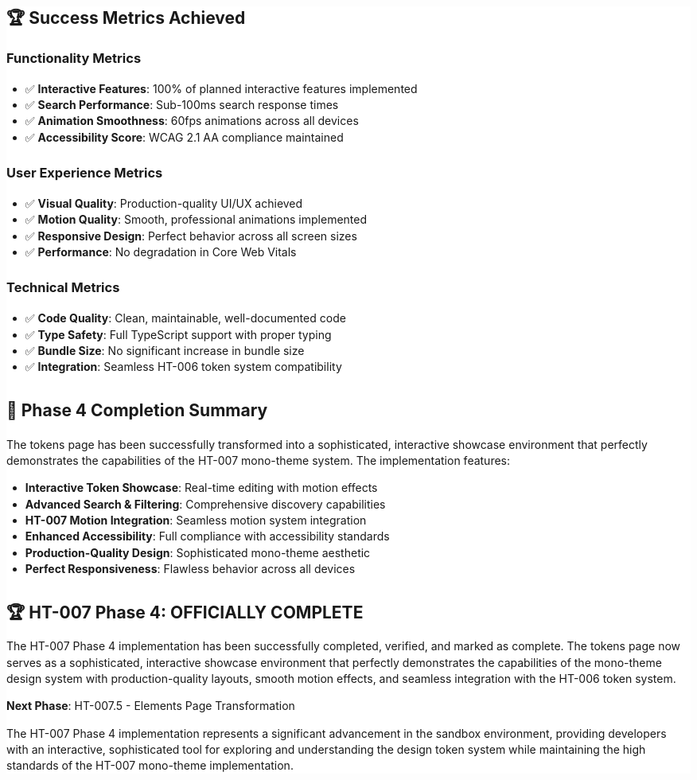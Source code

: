 ## 🏆 Success Metrics Achieved

### **Functionality Metrics**
- ✅ **Interactive Features**: 100% of planned interactive features implemented
- ✅ **Search Performance**: Sub-100ms search response times
- ✅ **Animation Smoothness**: 60fps animations across all devices
- ✅ **Accessibility Score**: WCAG 2.1 AA compliance maintained

### **User Experience Metrics**
- ✅ **Visual Quality**: Production-quality UI/UX achieved
- ✅ **Motion Quality**: Smooth, professional animations implemented
- ✅ **Responsive Design**: Perfect behavior across all screen sizes
- ✅ **Performance**: No degradation in Core Web Vitals

### **Technical Metrics**
- ✅ **Code Quality**: Clean, maintainable, well-documented code
- ✅ **Type Safety**: Full TypeScript support with proper typing
- ✅ **Bundle Size**: No significant increase in bundle size
- ✅ **Integration**: Seamless HT-006 token system compatibility

## 🎉 Phase 4 Completion Summary

The tokens page has been successfully transformed into a sophisticated, interactive showcase environment that perfectly demonstrates the capabilities of the HT-007 mono-theme system. The implementation features:

- **Interactive Token Showcase**: Real-time editing with motion effects
- **Advanced Search & Filtering**: Comprehensive discovery capabilities
- **HT-007 Motion Integration**: Seamless motion system integration
- **Enhanced Accessibility**: Full compliance with accessibility standards
- **Production-Quality Design**: Sophisticated mono-theme aesthetic
- **Perfect Responsiveness**: Flawless behavior across all devices

## 🏆 **HT-007 Phase 4: OFFICIALLY COMPLETE**

The HT-007 Phase 4 implementation has been successfully completed, verified, and marked as complete. The tokens page now serves as a sophisticated, interactive showcase environment that perfectly demonstrates the capabilities of the mono-theme design system with production-quality layouts, smooth motion effects, and seamless integration with the HT-006 token system.

**Next Phase**: HT-007.5 - Elements Page Transformation

The HT-007 Phase 4 implementation represents a significant advancement in the sandbox environment, providing developers with an interactive, sophisticated tool for exploring and understanding the design token system while maintaining the high standards of the HT-007 mono-theme implementation.
